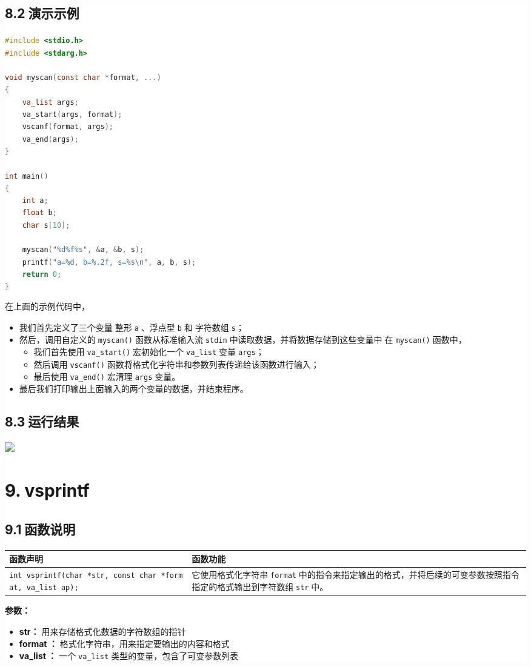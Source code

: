 ## 8.2 演示示例
```c
#include <stdio.h>
#include <stdarg.h>

void myscan(const char *format, ...) 
{
    va_list args;
    va_start(args, format);
    vscanf(format, args);
    va_end(args);
}

int main() 
{
    int a;
    float b;
    char s[10];
    
    myscan("%d%f%s", &a, &b, s);
    printf("a=%d, b=%.2f, s=%s\n", a, b, s);
    return 0;
}
```

在上面的示例代码中，
- 我们首先定义了三个变量 整形 `a` 、浮点型 `b` 和 字符数组 `s`；
- 然后，调用自定义的 `myscan()` 函数从标准输入流 `stdin` 中读取数据，并将数据存储到这些变量中
 在 `myscan()` 函数中， 
     - 我们首先使用 `va_start()` 宏初始化一个 `va_list` 变量 `args`；
     - 然后调用 `vscanf()` 函数将格式化字符串和参数列表传递给该函数进行输入；
     - 最后使用 `va_end()` 宏清理 `args` 变量。
- 最后我们打印输出上面输入的两个变量的数据，并结束程序。

## 8.3 运行结果
![](vscanf.png)

# 9. vsprintf
## 9.1 函数说明
| 函数声明 |  函数功能  |
|:--|:--|
|`int vsprintf(char *str, const char *format, va_list ap);` | 它使用格式化字符串 `format` 中的指令来指定输出的格式，并将后续的可变参数按照指令指定的格式输出到字符数组 `str` 中。  |

**参数：**
- **str：** 用来存储格式化数据的字符数组的指针
- **format ：** 格式化字符串，用来指定要输出的内容和格式
- **va_list ：** 一个 `va_list` 类型的变量，包含了可变参数列表
